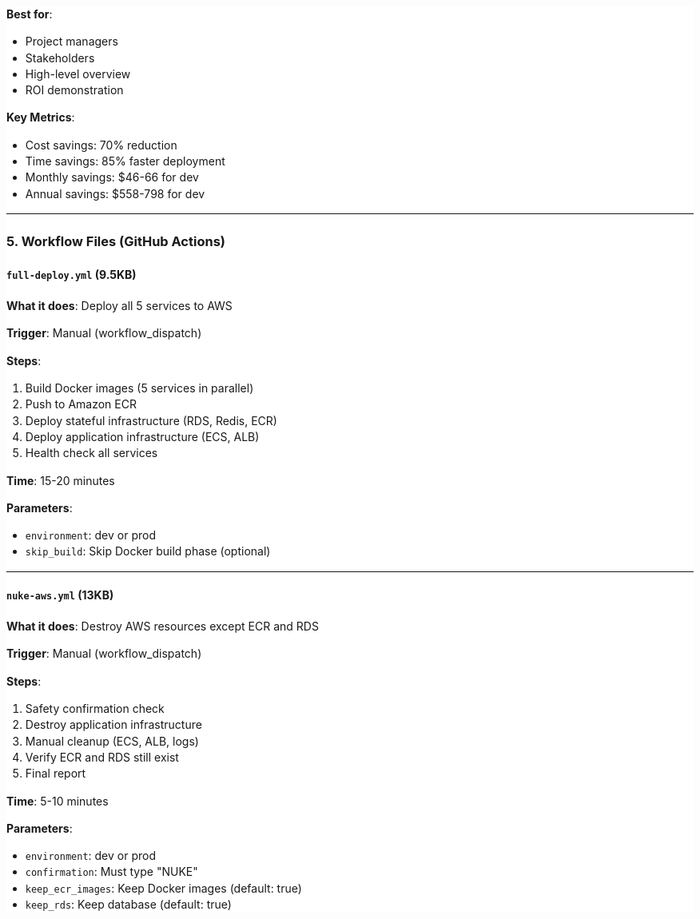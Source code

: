 **Best for**:
- Project managers
- Stakeholders
- High-level overview
- ROI demonstration

**Key Metrics**:
- Cost savings: 70% reduction
- Time savings: 85% faster deployment
- Monthly savings: $46-66 for dev
- Annual savings: $558-798 for dev

---

### 5. **Workflow Files** (GitHub Actions)

#### `full-deploy.yml` (9.5KB)
**What it does**: Deploy all 5 services to AWS

**Trigger**: Manual (workflow_dispatch)

**Steps**:
1. Build Docker images (5 services in parallel)
2. Push to Amazon ECR
3. Deploy stateful infrastructure (RDS, Redis, ECR)
4. Deploy application infrastructure (ECS, ALB)
5. Health check all services

**Time**: 15-20 minutes

**Parameters**:
- `environment`: dev or prod
- `skip_build`: Skip Docker build phase (optional)

---

#### `nuke-aws.yml` (13KB)
**What it does**: Destroy AWS resources except ECR and RDS

**Trigger**: Manual (workflow_dispatch)

**Steps**:
1. Safety confirmation check
2. Destroy application infrastructure
3. Manual cleanup (ECS, ALB, logs)
4. Verify ECR and RDS still exist
5. Final report

**Time**: 5-10 minutes

**Parameters**:
- `environment`: dev or prod
- `confirmation`: Must type "NUKE"
- `keep_ecr_images`: Keep Docker images (default: true)
- `keep_rds`: Keep database (default: true)

